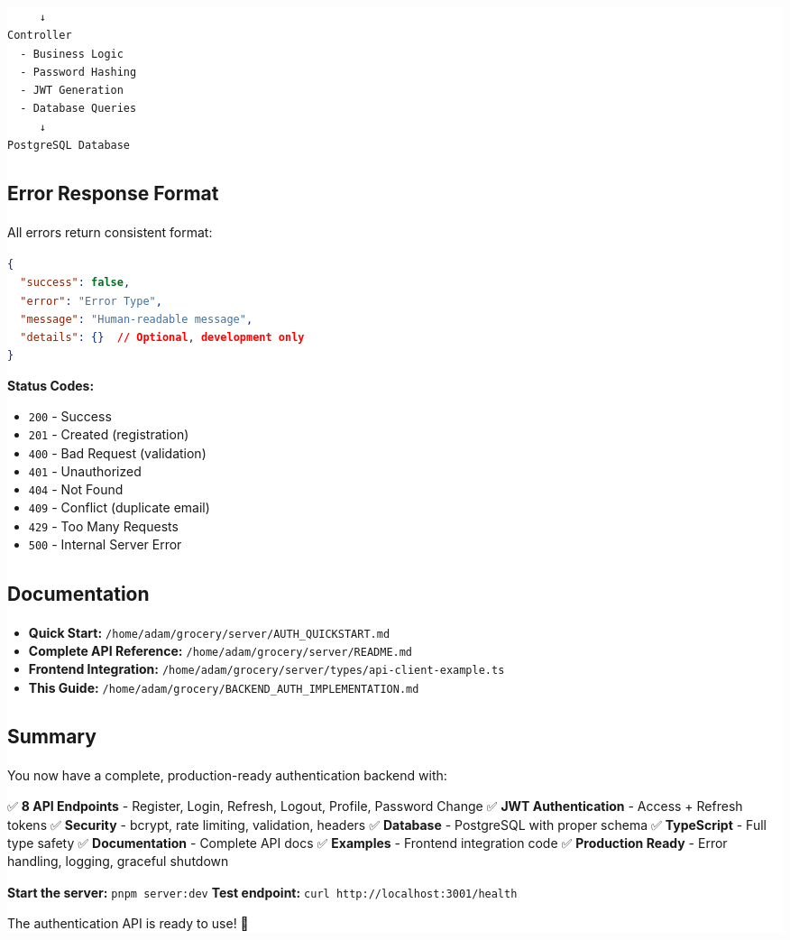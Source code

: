 ```
     ↓
Controller
  - Business Logic
  - Password Hashing
  - JWT Generation
  - Database Queries
     ↓
PostgreSQL Database
```

## Error Response Format

All errors return consistent format:
```json
{
  "success": false,
  "error": "Error Type",
  "message": "Human-readable message",
  "details": {}  // Optional, development only
}
```

**Status Codes:**
- `200` - Success
- `201` - Created (registration)
- `400` - Bad Request (validation)
- `401` - Unauthorized
- `404` - Not Found
- `409` - Conflict (duplicate email)
- `429` - Too Many Requests
- `500` - Internal Server Error

## Documentation

- **Quick Start:** `/home/adam/grocery/server/AUTH_QUICKSTART.md`
- **Complete API Reference:** `/home/adam/grocery/server/README.md`
- **Frontend Integration:** `/home/adam/grocery/server/types/api-client-example.ts`
- **This Guide:** `/home/adam/grocery/BACKEND_AUTH_IMPLEMENTATION.md`

## Summary

You now have a complete, production-ready authentication backend with:

✅ **8 API Endpoints** - Register, Login, Refresh, Logout, Profile, Password Change
✅ **JWT Authentication** - Access + Refresh tokens
✅ **Security** - bcrypt, rate limiting, validation, headers
✅ **Database** - PostgreSQL with proper schema
✅ **TypeScript** - Full type safety
✅ **Documentation** - Complete API docs
✅ **Examples** - Frontend integration code
✅ **Production Ready** - Error handling, logging, graceful shutdown

**Start the server:** `pnpm server:dev`
**Test endpoint:** `curl http://localhost:3001/health`

The authentication API is ready to use! 🚀
